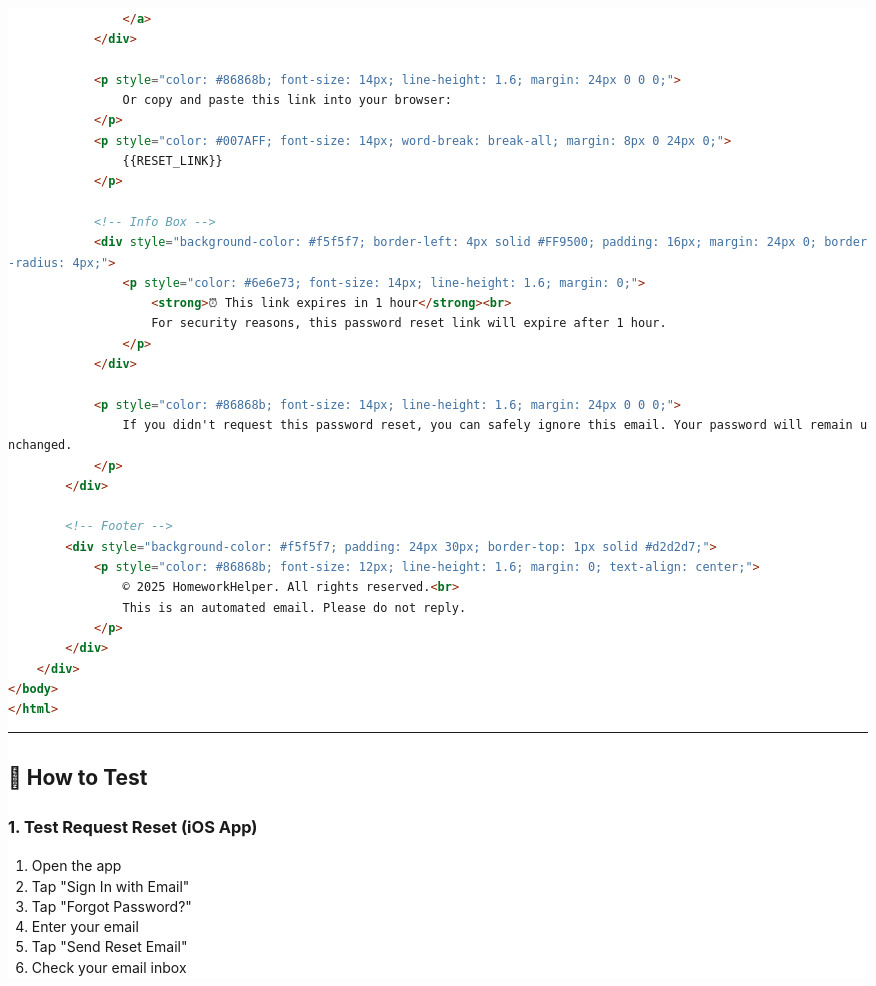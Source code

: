 ```html
                </a>
            </div>
            
            <p style="color: #86868b; font-size: 14px; line-height: 1.6; margin: 24px 0 0 0;">
                Or copy and paste this link into your browser:
            </p>
            <p style="color: #007AFF; font-size: 14px; word-break: break-all; margin: 8px 0 24px 0;">
                {{RESET_LINK}}
            </p>
            
            <!-- Info Box -->
            <div style="background-color: #f5f5f7; border-left: 4px solid #FF9500; padding: 16px; margin: 24px 0; border-radius: 4px;">
                <p style="color: #6e6e73; font-size: 14px; line-height: 1.6; margin: 0;">
                    <strong>⏰ This link expires in 1 hour</strong><br>
                    For security reasons, this password reset link will expire after 1 hour.
                </p>
            </div>
            
            <p style="color: #86868b; font-size: 14px; line-height: 1.6; margin: 24px 0 0 0;">
                If you didn't request this password reset, you can safely ignore this email. Your password will remain unchanged.
            </p>
        </div>
        
        <!-- Footer -->
        <div style="background-color: #f5f5f7; padding: 24px 30px; border-top: 1px solid #d2d2d7;">
            <p style="color: #86868b; font-size: 12px; line-height: 1.6; margin: 0; text-align: center;">
                © 2025 HomeworkHelper. All rights reserved.<br>
                This is an automated email. Please do not reply.
            </p>
        </div>
    </div>
</body>
</html>
```

---

## 🧪 How to Test

### 1. Test Request Reset (iOS App)
1. Open the app
2. Tap "Sign In with Email"
3. Tap "Forgot Password?"
4. Enter your email
5. Tap "Send Reset Email"
6. Check your email inbox
